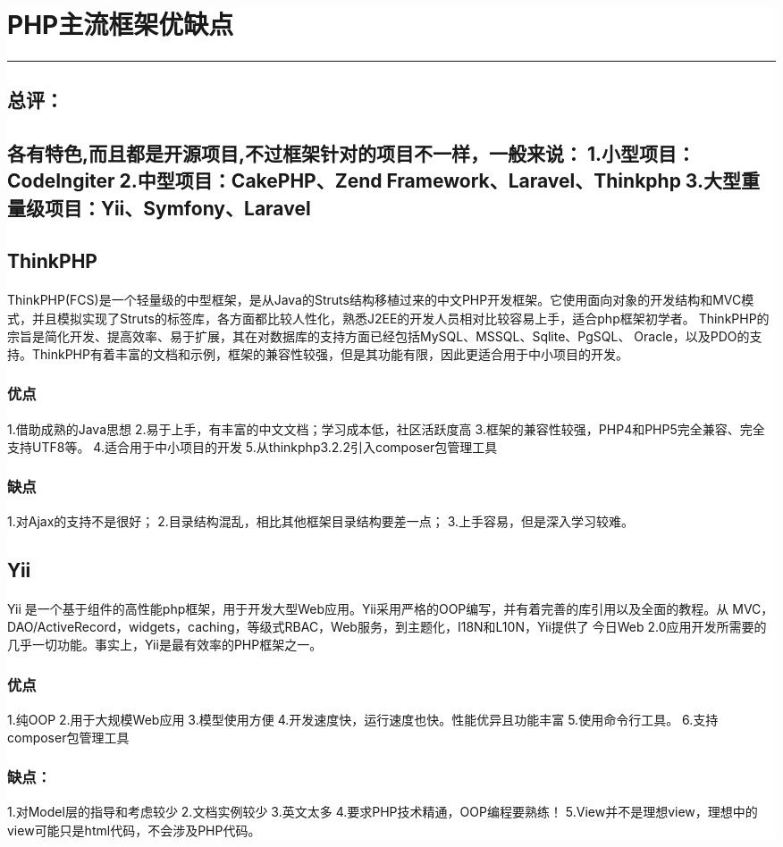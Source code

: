 # PHP主流框架优缺点
----
## 总评：
各有特色,而且都是开源项目,不过框架针对的项目不一样，一般来说：
1.小型项目：CodeIngiter
2.中型项目：CakePHP、Zend Framework、Laravel、Thinkphp
3.大型重量级项目：Yii、Symfony、Laravel
----

## ThinkPHP

ThinkPHP(FCS)是一个轻量级的中型框架，是从Java的Struts结构移植过来的中文PHP开发框架。它使用面向对象的开发结构和MVC模式，并且模拟实现了Struts的标签库，各方面都比较人性化，熟悉J2EE的开发人员相对比较容易上手，适合php框架初学者。 ThinkPHP的宗旨是简化开发、提高效率、易于扩展，其在对数据库的支持方面已经包括MySQL、MSSQL、Sqlite、PgSQL、 Oracle，以及PDO的支持。ThinkPHP有着丰富的文档和示例，框架的兼容性较强，但是其功能有限，因此更适合用于中小项目的开发。

### 优点
1.借助成熟的Java思想
2.易于上手，有丰富的中文文档；学习成本低，社区活跃度高
3.框架的兼容性较强，PHP4和PHP5完全兼容、完全支持UTF8等。
4.适合用于中小项目的开发
5.从thinkphp3.2.2引入composer包管理工具

### 缺点

1.对Ajax的支持不是很好；
2.目录结构混乱，相比其他框架目录结构要差一点；
3.上手容易，但是深入学习较难。


## Yii

Yii 是一个基于组件的高性能php框架，用于开发大型Web应用。Yii采用严格的OOP编写，并有着完善的库引用以及全面的教程。从 MVC，DAO/ActiveRecord，widgets，caching，等级式RBAC，Web服务，到主题化，I18N和L10N，Yii提供了 今日Web 2.0应用开发所需要的几乎一切功能。事实上，Yii是最有效率的PHP框架之一。

### 优点

1.纯OOP
2.用于大规模Web应用
3.模型使用方便
4.开发速度快，运行速度也快。性能优异且功能丰富
5.使用命令行工具。
6.支持composer包管理工具

### 缺点：
1.对Model层的指导和考虑较少
2.文档实例较少
3.英文太多
4.要求PHP技术精通，OOP编程要熟练！
5.View并不是理想view，理想中的view可能只是html代码，不会涉及PHP代码。
